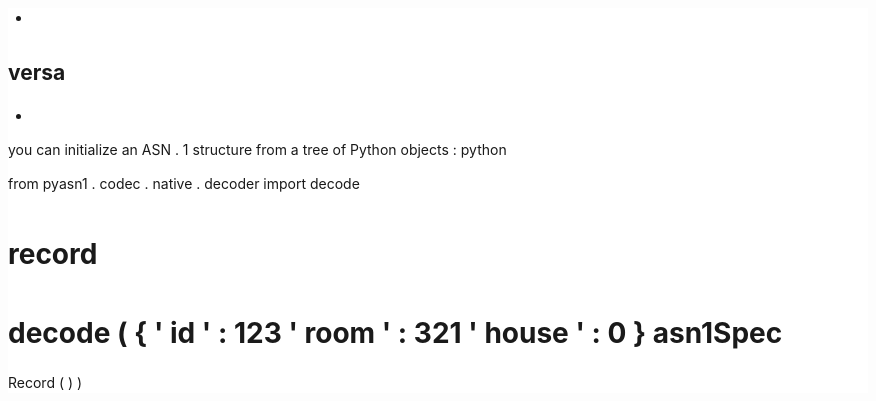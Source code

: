 -
versa
-
-
you
can
initialize
an
ASN
.
1
structure
from
a
tree
of
Python
objects
:
python
>
>
>
from
pyasn1
.
codec
.
native
.
decoder
import
decode
>
>
>
record
=
decode
(
{
'
id
'
:
123
'
room
'
:
321
'
house
'
:
0
}
asn1Spec
=
Record
(
)
)
>
